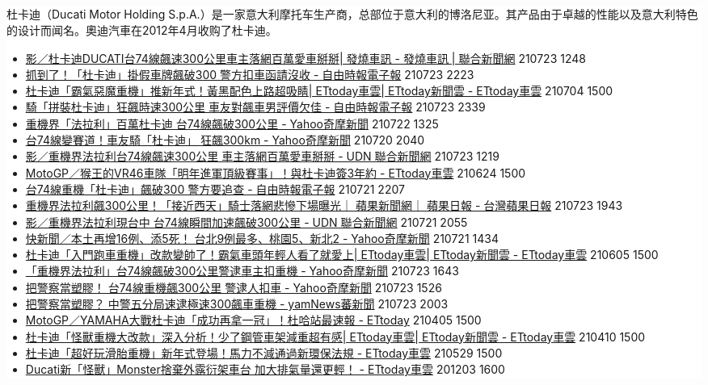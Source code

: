 杜卡迪（Ducati Motor Holding S.p.A.）是一家意大利摩托车生产商，总部位于意大利的博洛尼亚。其产品由于卓越的性能以及意大利特色的设计而闻名。奧迪汽車在2012年4月收购了杜卡迪。
- [影／杜卡迪DUCATI台74線飆速300公里車主落網百萬愛車掰掰| 發燒車訊 - 發燒車訊 | 聯合新聞網](https://autos.udn.com/autos/story/12168/5622065 "影／杜卡迪DUCATI台74線飆速300公里車主落網百萬愛車掰掰| 發燒車訊 - 發燒車訊 | 聯合新聞網") 210723 1248
- [抓到了！「杜卡迪」掛假車牌飆破300 警方扣車函請沒收 - 自由時報電子報](https://auto.ltn.com.tw/news/18202/2 "抓到了！「杜卡迪」掛假車牌飆破300 警方扣車函請沒收 - 自由時報電子報") 210723 2223
- [杜卡迪「霸氣惡魔重機」推新年式！黃黑配色上路超吸睛| ETtoday車雲| ETtoday新聞雲 - ETtoday車雲](https://speed.ettoday.net/news/2022584 "杜卡迪「霸氣惡魔重機」推新年式！黃黑配色上路超吸睛| ETtoday車雲| ETtoday新聞雲 - ETtoday車雲") 210704 1500
- [騎「拼裝杜卡迪」狂飆時速300公里 車友對飆車男評價欠佳 - 自由時報電子報](https://m.ltn.com.tw/news/society/breakingnews/3614298 "騎「拼裝杜卡迪」狂飆時速300公里 車友對飆車男評價欠佳 - 自由時報電子報") 210723 2339
- [重機界「法拉利」百萬杜卡迪 台74線飆破300公里 - Yahoo奇摩新聞](https://tw.news.yahoo.com/%E9%87%8D%E6%A9%9F%E7%95%8C-%E6%B3%95%E6%8B%89%E5%88%A9-%E7%99%BE%E8%90%AC%E6%9D%9C%E5%8D%A1%E8%BF%AA-%E5%8F%B074%E7%B7%9A%E9%A3%86%E7%A0%B4300%E5%85%AC%E9%87%8C-052539452.html "重機界「法拉利」百萬杜卡迪 台74線飆破300公里 - Yahoo奇摩新聞") 210722 1325
- [台74線變賽道！車友騎「杜卡迪」 狂飆300km - Yahoo奇摩新聞](https://tw.news.yahoo.com/%E5%8F%B074%E7%B7%9A%E8%AE%8A%E8%B3%BD%E9%81%93-%E8%BB%8A%E5%8F%8B%E9%A8%8E-%E6%9D%9C%E5%8D%A1%E8%BF%AA-%E7%8B%82%E9%A3%86300km-123519676.html "台74線變賽道！車友騎「杜卡迪」 狂飆300km - Yahoo奇摩新聞") 210720 2040
- [影／重機界法拉利台74線飆速300公里 車主落網百萬愛車掰掰 - UDN 聯合新聞網](https://udn.com/news/story/7321/5622065?from=udn-catelistnews_ch2 "影／重機界法拉利台74線飆速300公里 車主落網百萬愛車掰掰 - UDN 聯合新聞網") 210723 1219
- [MotoGP／猴王的VR46車隊「明年進軍頂級賽事」！與杜卡迪簽3年約 - ETtoday車雲](https://speed.ettoday.net/news/2015101 "MotoGP／猴王的VR46車隊「明年進軍頂級賽事」！與杜卡迪簽3年約 - ETtoday車雲") 210624 1500
- [台74線重機「杜卡迪」飆破300 警方要追查 - 自由時報電子報](https://m.ltn.com.tw/news/society/breakingnews/3611622 "台74線重機「杜卡迪」飆破300 警方要追查 - 自由時報電子報") 210721 2207
- [重機界法拉利飆300公里！「接近西天」騎士落網悲慘下場曝光｜ 蘋果新聞網｜ 蘋果日報 - 台灣蘋果日報](https://tw.appledaily.com/local/20210723/COSEQAEJNFB2HOCWL3TOQLN5LU/ "重機界法拉利飆300公里！「接近西天」騎士落網悲慘下場曝光｜ 蘋果新聞網｜ 蘋果日報 - 台灣蘋果日報") 210723 1943
- [影／重機界法拉利現台中 台74線瞬間加速飆破300公里 - UDN 聯合新聞網](https://udn.com/news/story/7320/5618004?from=udn-ch1_breaknews-1-cate2-news "影／重機界法拉利現台中 台74線瞬間加速飆破300公里 - UDN 聯合新聞網") 210721 2055
- [快新聞／本土再增16例、添5死！ 台北9例最多、桃園5、新北2 - Yahoo奇摩新聞](https://tw.yahoo.com/tv/%E5%BF%AB%E6%96%B0%E8%81%9E-%E6%9C%AC%E5%9C%9F%E5%86%8D%E5%A2%9E16%E4%BE%8B-%E6%B7%BB5%E6%AD%BB-%E5%8F%B0%E5%8C%979%E4%BE%8B%E6%9C%80%E5%A4%9A-%E6%A1%83%E5%9C%925-063422655.html "快新聞／本土再增16例、添5死！ 台北9例最多、桃園5、新北2 - Yahoo奇摩新聞") 210721 1434
- [杜卡迪「入門跑車重機」改款變帥了！霸氣車頭年輕人看了就愛上| ETtoday車雲| ETtoday新聞雲 - ETtoday車雲](https://speed.ettoday.net/news/1999834 "杜卡迪「入門跑車重機」改款變帥了！霸氣車頭年輕人看了就愛上| ETtoday車雲| ETtoday新聞雲 - ETtoday車雲") 210605 1500
- [「重機界法拉利」台74線飆破300公里警逮車主扣重機 - Yahoo奇摩新聞](https://tw.tv.yahoo.com/society-news/%E9%87%8D%E6%A9%9F%E7%95%8C%E6%B3%95%E6%8B%89%E5%88%A9-%E5%8F%B074%E7%B7%9A%E9%A3%86%E7%A0%B4300%E5%85%AC%E9%87%8C-%E8%AD%A6%E9%80%AE%E8%BB%8A%E4%B8%BB%E6%89%A3%E9%87%8D%E6%A9%9F-080021646.html "「重機界法拉利」台74線飆破300公里警逮車主扣重機 - Yahoo奇摩新聞") 210723 1643
- [把警察當塑膠！ 台74線重機飆300公里 警逮人扣車 - Yahoo奇摩新聞](https://tw.news.yahoo.com/%E6%8A%8A%E8%AD%A6%E5%AF%9F%E7%95%B6%E5%A1%91%E8%86%A0-%E5%8F%B074%E7%B7%9A%E9%87%8D%E6%A9%9F%E9%A3%86300%E5%85%AC%E9%87%8C-%E8%AD%A6%E9%80%AE%E4%BA%BA%E6%89%A3%E8%BB%8A-072650668.html "把警察當塑膠！ 台74線重機飆300公里 警逮人扣車 - Yahoo奇摩新聞") 210723 1526
- [把警察當塑膠？ 中警五分局速逮極速300飆車重機 - yamNews蕃新聞](http://n.yam.com/Article/20210723419707 "把警察當塑膠？ 中警五分局速逮極速300飆車重機 - yamNews蕃新聞") 210723 2003
- [MotoGP／YAMAHA大戰杜卡迪「成功再拿一冠」！杜哈站最速報 - ETtoday](https://speed.ettoday.net/news/1953385 "MotoGP／YAMAHA大戰杜卡迪「成功再拿一冠」！杜哈站最速報 - ETtoday") 210405 1500
- [杜卡迪「怪獸重機大改款」深入分析！少了鋼管車架減重超有感| ETtoday車雲| ETtoday新聞雲 - ETtoday車雲](https://speed.ettoday.net/news/1957552 "杜卡迪「怪獸重機大改款」深入分析！少了鋼管車架減重超有感| ETtoday車雲| ETtoday新聞雲 - ETtoday車雲") 210410 1500
- [杜卡迪「超好玩滑胎重機」新年式登場！馬力不減通過新環保法規 - ETtoday車雲](https://speed.ettoday.net/news/1994178 "杜卡迪「超好玩滑胎重機」新年式登場！馬力不減通過新環保法規 - ETtoday車雲") 210529 1500
- [Ducati新「怪獸」Monster捨棄外露衍架車台 加大排氣量還更輕！ - ETtoday車雲](https://speed.ettoday.net/news/1868465 "Ducati新「怪獸」Monster捨棄外露衍架車台 加大排氣量還更輕！ - ETtoday車雲") 201203 1600

